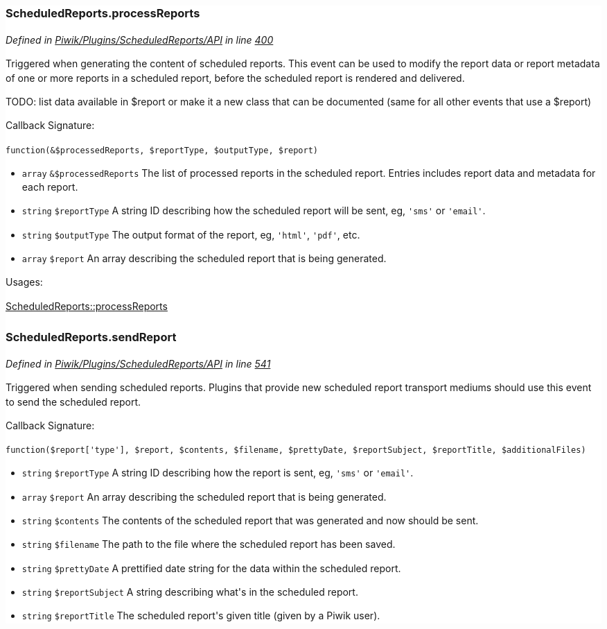 
### ScheduledReports.processReports
_Defined in [Piwik/Plugins/ScheduledReports/API](https://github.com/piwik/piwik/blob/2.0.4-b7/plugins/ScheduledReports/API.php) in line [400](https://github.com/piwik/piwik/blob/2.0.4-b7/plugins/ScheduledReports/API.php#L400)_

Triggered when generating the content of scheduled reports. This event can be used to modify the report data or report metadata of one or more reports
in a scheduled report, before the scheduled report is rendered and delivered.

TODO: list data available in $report or make it a new class that can be documented (same for
      all other events that use a $report)

Callback Signature:
<pre><code>function(&amp;$processedReports, $reportType, $outputType, $report)</code></pre>

- `array` `&$processedReports` The list of processed reports in the scheduled report. Entries includes report data and metadata for each report.

- `string` `$reportType` A string ID describing how the scheduled report will be sent, eg, `'sms'` or `'email'`.

- `string` `$outputType` The output format of the report, eg, `'html'`, `'pdf'`, etc.

- `array` `$report` An array describing the scheduled report that is being generated.

Usages:

[ScheduledReports::processReports](https://github.com/piwik/piwik/blob/2.0.4-b7/plugins/ScheduledReports/ScheduledReports.php#L207)


### ScheduledReports.sendReport
_Defined in [Piwik/Plugins/ScheduledReports/API](https://github.com/piwik/piwik/blob/2.0.4-b7/plugins/ScheduledReports/API.php) in line [541](https://github.com/piwik/piwik/blob/2.0.4-b7/plugins/ScheduledReports/API.php#L541)_

Triggered when sending scheduled reports. Plugins that provide new scheduled report transport mediums should use this event to
send the scheduled report.

Callback Signature:
<pre><code>function($report[&#039;type&#039;], $report, $contents, $filename, $prettyDate, $reportSubject, $reportTitle, $additionalFiles)</code></pre>

- `string` `$reportType` A string ID describing how the report is sent, eg, `'sms'` or `'email'`.

- `array` `$report` An array describing the scheduled report that is being generated.

- `string` `$contents` The contents of the scheduled report that was generated and now should be sent.

- `string` `$filename` The path to the file where the scheduled report has been saved.

- `string` `$prettyDate` A prettified date string for the data within the scheduled report.

- `string` `$reportSubject` A string describing what's in the scheduled report.

- `string` `$reportTitle` The scheduled report's given title (given by a Piwik user).
